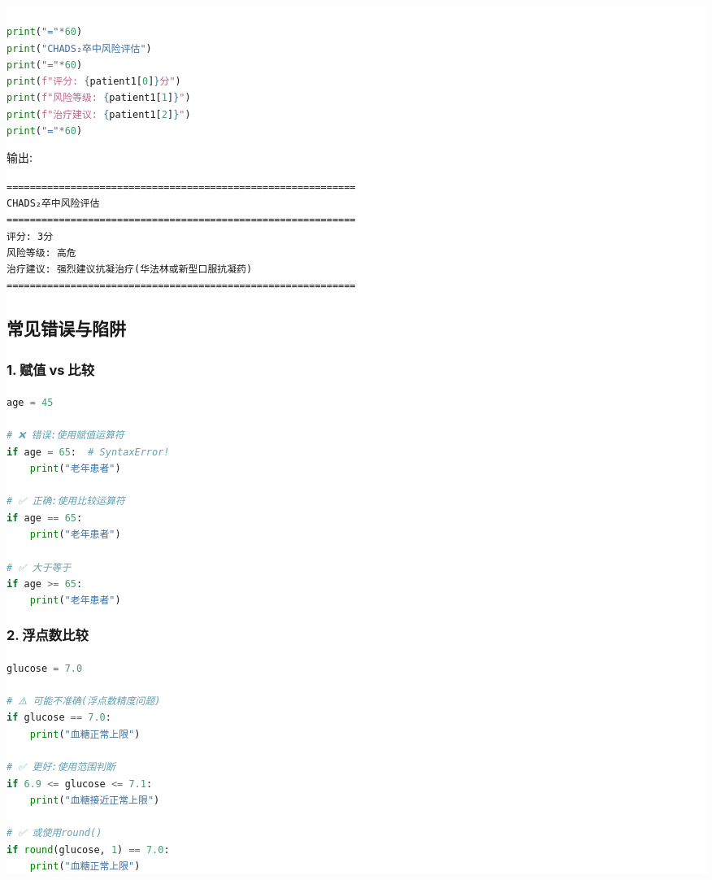 ```python

print("="*60)
print("CHADS₂卒中风险评估")
print("="*60)
print(f"评分: {patient1[0]}分")
print(f"风险等级: {patient1[1]}")
print(f"治疗建议: {patient1[2]}")
print("="*60)
```

输出:
```
============================================================
CHADS₂卒中风险评估
============================================================
评分: 3分
风险等级: 高危
治疗建议: 强烈建议抗凝治疗(华法林或新型口服抗凝药)
============================================================
```

## 常见错误与陷阱

### 1. 赋值 vs 比较

```python
age = 45

# ❌ 错误:使用赋值运算符
if age = 65:  # SyntaxError!
    print("老年患者")

# ✅ 正确:使用比较运算符
if age == 65:
    print("老年患者")

# ✅ 大于等于
if age >= 65:
    print("老年患者")
```

### 2. 浮点数比较

```python
glucose = 7.0

# ⚠️ 可能不准确(浮点数精度问题)
if glucose == 7.0:
    print("血糖正常上限")

# ✅ 更好:使用范围判断
if 6.9 <= glucose <= 7.1:
    print("血糖接近正常上限")

# ✅ 或使用round()
if round(glucose, 1) == 7.0:
    print("血糖正常上限")
```
